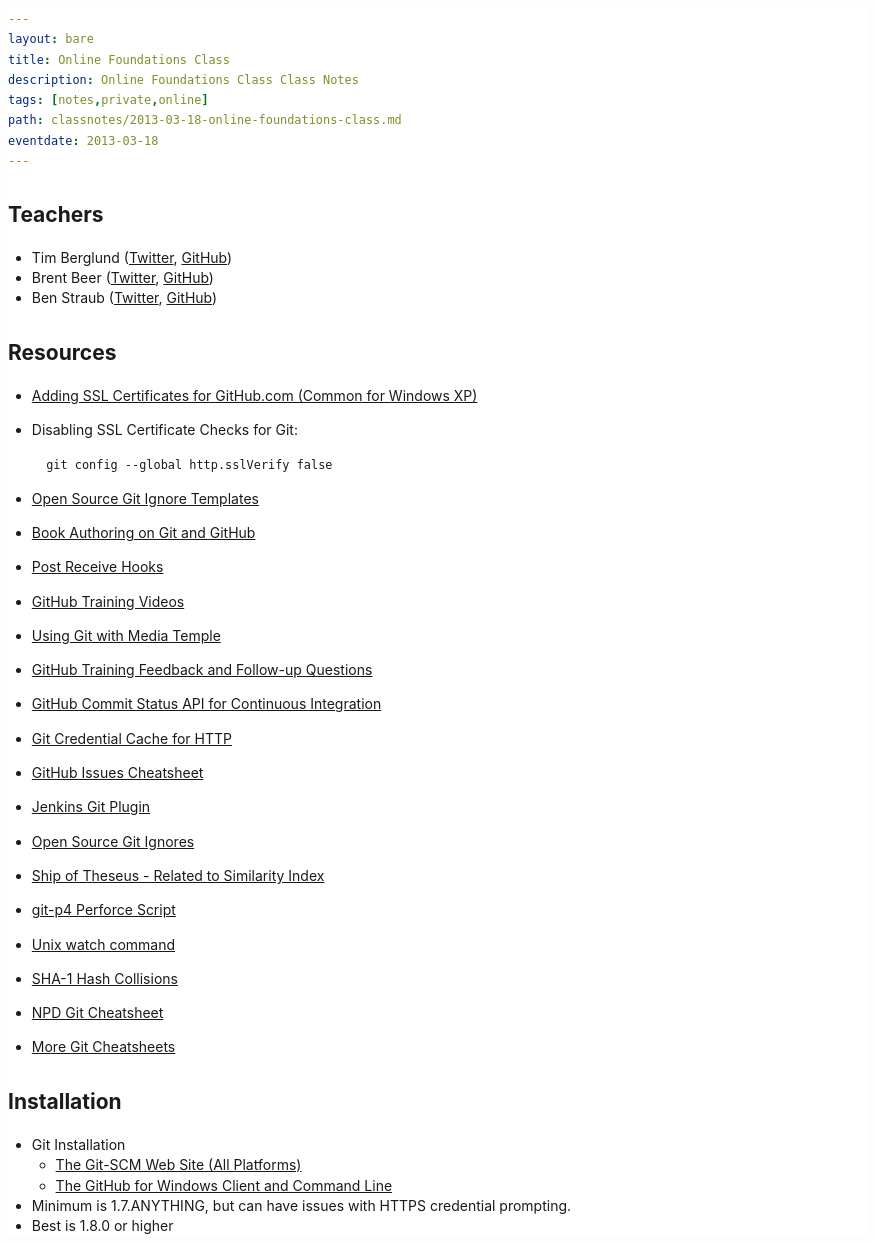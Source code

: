 ```yaml
---
layout: bare
title: Online Foundations Class
description: Online Foundations Class Class Notes
tags: [notes,private,online]
path: classnotes/2013-03-18-online-foundations-class.md
eventdate: 2013-03-18
---
```


## Teachers
* Tim Berglund ([Twitter](http://twitter.com/tlberglund), [GitHub](https://github.com/tlberglund))
* Brent Beer ([Twitter](http://twitter.com/brntbeer), [GitHub](https://github.com/brntbeer))
* Ben Straub ([Twitter](http://twitter.com/benstraub), [GitHub](https://github.com/ben))

## Resources

* [Adding SSL Certificates for GitHub.com (Common for Windows XP)](http://stackoverflow.com/questions/3777075/https-github-access/4454754#4454754)
* Disabling SSL Certificate Checks for Git:

        git config --global http.sslVerify false
* [Open Source Git Ignore Templates](https://github.com/github/gitignore)
* [Book Authoring on Git and GitHub](http://teach.github.com/articles/book-authoring-using-git-and-github/)
* [Post Receive Hooks](https://help.github.com/articles/post-receive-hooks)
* [GitHub Training Videos](http://training.github.com/resources/videos/)
* [Using Git with Media Temple](http://carl-topham.com/theblog/post/using-git-media-temple/)
* [GitHub Training Feedback and Follow-up Questions](https://github.com/githubtraining/feedback/issues?state=open)
* [GitHub Commit Status API for Continuous Integration](https://github.com/blog/1227-commit-status-api)
* [Git Credential Cache for HTTP](http://teach.github.com/articles/lesson-git-credential-cache/)
* [GitHub Issues Cheatsheet](http://teach.github.com/articles/github-issues-cheatsheet/)
* [Jenkins Git Plugin](https://wiki.jenkins-ci.org/display/JENKINS/Git+Plugin)
* [Open Source Git Ignores](https://github.com/github/gitignore)
* [Ship of Theseus - Related to Similarity Index](http://en.wikipedia.org/wiki/Ship_of_Theseus)
* [git-p4 Perforce Script](http://kb.perforce.com/article/1417/git-p4)
* [Unix watch command](http://en.wikipedia.org/wiki/Watch_(Unix))
* [SHA-1 Hash Collisions](http://git-scm.com/book/ch6-1.html#A-SHORT-NOTE-ABOUT-SHA-1)
* [NPD Git Cheatsheet](http://ndpsoftware.com/git-cheatsheet.html)
* [More Git Cheatsheets](http://teach.github.com/articles/git-cheatsheets/)

## Installation
* Git Installation
    * [The Git-SCM Web Site (All Platforms)](http://git-scm.com)
    * [The GitHub for Windows Client and Command Line](http://windows.github.com)
* Minimum is 1.7.ANYTHING, but can have issues with HTTPS credential prompting.
* Best is 1.8.0 or higher
